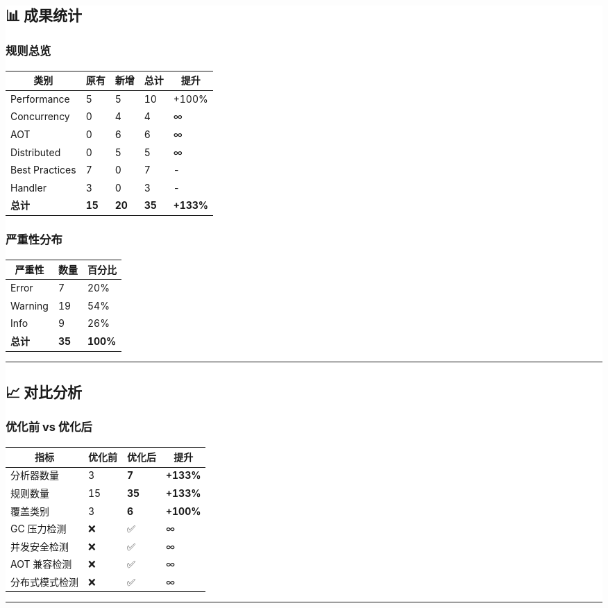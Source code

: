 
## 📊 成果统计

### 规则总览

| 类别 | 原有 | 新增 | 总计 | 提升 |
|------|------|------|------|------|
| Performance | 5 | 5 | 10 | +100% |
| Concurrency | 0 | 4 | 4 | ∞ |
| AOT | 0 | 6 | 6 | ∞ |
| Distributed | 0 | 5 | 5 | ∞ |
| Best Practices | 7 | 0 | 7 | - |
| Handler | 3 | 0 | 3 | - |
| **总计** | **15** | **20** | **35** | **+133%** |

### 严重性分布

| 严重性 | 数量 | 百分比 |
|--------|------|--------|
| Error | 7 | 20% |
| Warning | 19 | 54% |
| Info | 9 | 26% |
| **总计** | **35** | **100%** |

---

## 📈 对比分析

### 优化前 vs 优化后

| 指标 | 优化前 | 优化后 | 提升 |
|------|--------|--------|------|
| 分析器数量 | 3 | **7** | **+133%** |
| 规则数量 | 15 | **35** | **+133%** |
| 覆盖类别 | 3 | **6** | **+100%** |
| GC 压力检测 | ❌ | ✅ | ∞ |
| 并发安全检测 | ❌ | ✅ | ∞ |
| AOT 兼容检测 | ❌ | ✅ | ∞ |
| 分布式模式检测 | ❌ | ✅ | ∞ |

---